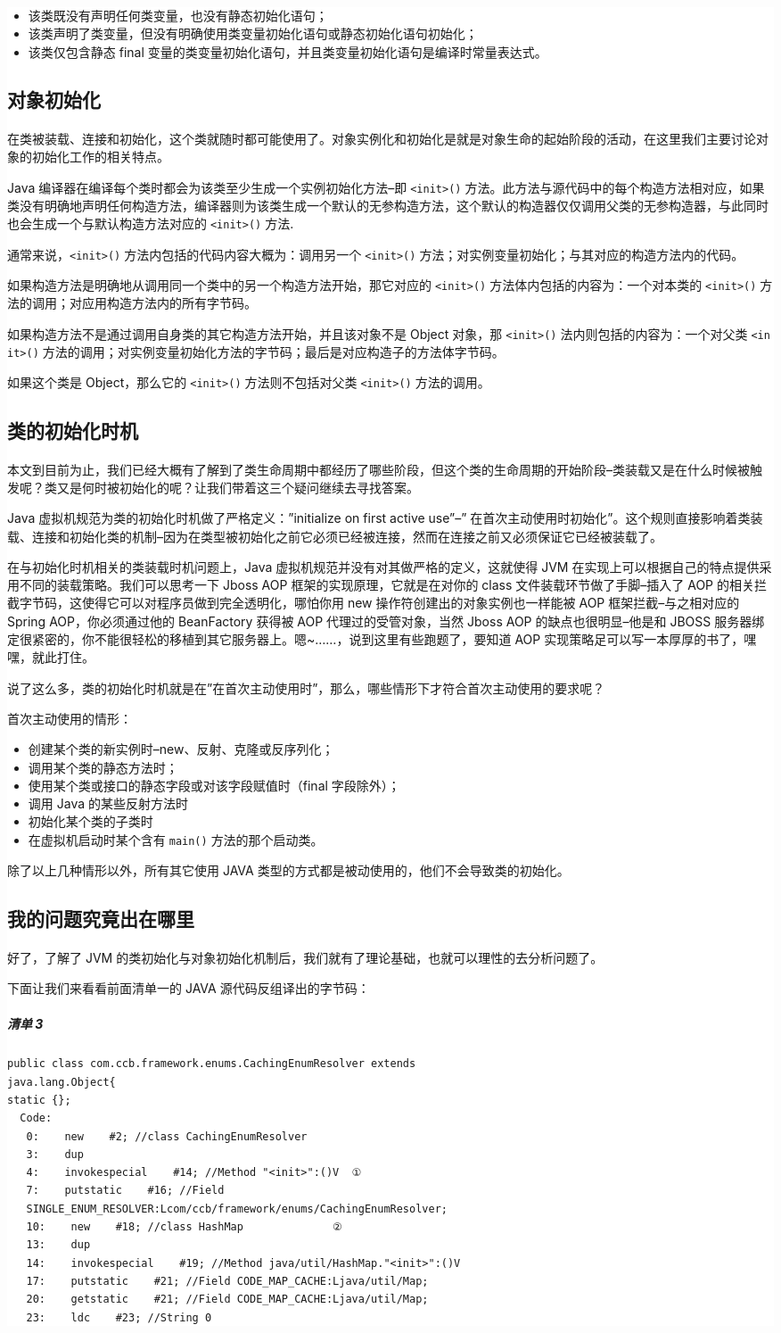*   该类既没有声明任何类变量，也没有静态初始化语句；
*   该类声明了类变量，但没有明确使用类变量初始化语句或静态初始化语句初始化；
*   该类仅包含静态 final 变量的类变量初始化语句，并且类变量初始化语句是编译时常量表达式。

## 对象初始化

在类被装载、连接和初始化，这个类就随时都可能使用了。对象实例化和初始化是就是对象生命的起始阶段的活动，在这里我们主要讨论对象的初始化工作的相关特点。

Java 编译器在编译每个类时都会为该类至少生成一个实例初始化方法–即 `<init>()` 方法。此方法与源代码中的每个构造方法相对应，如果类没有明确地声明任何构造方法，编译器则为该类生成一个默认的无参构造方法，这个默认的构造器仅仅调用父类的无参构造器，与此同时也会生成一个与默认构造方法对应的 `<init>()` 方法.

通常来说，`<init>()` 方法内包括的代码内容大概为：调用另一个 `<init>()` 方法；对实例变量初始化；与其对应的构造方法内的代码。

如果构造方法是明确地从调用同一个类中的另一个构造方法开始，那它对应的 `<init>()` 方法体内包括的内容为：一个对本类的 `<init>()` 方法的调用；对应用构造方法内的所有字节码。

如果构造方法不是通过调用自身类的其它构造方法开始，并且该对象不是 Object 对象，那 `<init>()` 法内则包括的内容为：一个对父类 `<init>()` 方法的调用；对实例变量初始化方法的字节码；最后是对应构造子的方法体字节码。

如果这个类是 Object，那么它的 `<init>()` 方法则不包括对父类 `<init>()` 方法的调用。

## 类的初始化时机

本文到目前为止，我们已经大概有了解到了类生命周期中都经历了哪些阶段，但这个类的生命周期的开始阶段–类装载又是在什么时候被触发呢？类又是何时被初始化的呢？让我们带着这三个疑问继续去寻找答案。

Java 虚拟机规范为类的初始化时机做了严格定义：”initialize on first active use”–” 在首次主动使用时初始化”。这个规则直接影响着类装载、连接和初始化类的机制–因为在类型被初始化之前它必须已经被连接，然而在连接之前又必须保证它已经被装载了。

在与初始化时机相关的类装载时机问题上，Java 虚拟机规范并没有对其做严格的定义，这就使得 JVM 在实现上可以根据自己的特点提供采用不同的装载策略。我们可以思考一下 Jboss AOP 框架的实现原理，它就是在对你的 class 文件装载环节做了手脚–插入了 AOP 的相关拦截字节码，这使得它可以对程序员做到完全透明化，哪怕你用 new 操作符创建出的对象实例也一样能被 AOP 框架拦截–与之相对应的 Spring AOP，你必须通过他的 BeanFactory 获得被 AOP 代理过的受管对象，当然 Jboss AOP 的缺点也很明显–他是和 JBOSS 服务器绑定很紧密的，你不能很轻松的移植到其它服务器上。嗯~……，说到这里有些跑题了，要知道 AOP 实现策略足可以写一本厚厚的书了，嘿嘿，就此打住。

说了这么多，类的初始化时机就是在”在首次主动使用时”，那么，哪些情形下才符合首次主动使用的要求呢？

首次主动使用的情形：

*   创建某个类的新实例时–new、反射、克隆或反序列化；
*   调用某个类的静态方法时；
*   使用某个类或接口的静态字段或对该字段赋值时（final 字段除外）；
*   调用 Java 的某些反射方法时
*   初始化某个类的子类时
*   在虚拟机启动时某个含有 `main()` 方法的那个启动类。

除了以上几种情形以外，所有其它使用 JAVA 类型的方式都是被动使用的，他们不会导致类的初始化。

## 我的问题究竟出在哪里

好了，了解了 JVM 的类初始化与对象初始化机制后，我们就有了理论基础，也就可以理性的去分析问题了。

下面让我们来看看前面清单一的 JAVA 源代码反组译出的字节码：

##### 清单 3

```
public class com.ccb.framework.enums.CachingEnumResolver extends
java.lang.Object{
static {};
  Code:
   0:    new    #2; //class CachingEnumResolver
   3:    dup
   4:    invokespecial    #14; //Method "<init>":()V  ①
   7:    putstatic    #16; //Field
   SINGLE_ENUM_RESOLVER:Lcom/ccb/framework/enums/CachingEnumResolver;
   10:    new    #18; //class HashMap              ②
   13:    dup
   14:    invokespecial    #19; //Method java/util/HashMap."<init>":()V
   17:    putstatic    #21; //Field CODE_MAP_CACHE:Ljava/util/Map;
   20:    getstatic    #21; //Field CODE_MAP_CACHE:Ljava/util/Map;
   23:    ldc    #23; //String 0
```